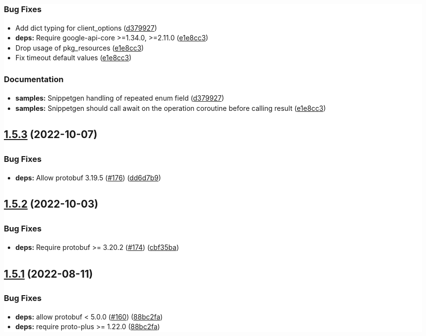 
### Bug Fixes

* Add dict typing for client_options ([d379927](https://github.com/googleapis/python-service-control/commit/d3799274d3cf2319f58013448795683537ab7ae6))
* **deps:** Require google-api-core &gt;=1.34.0, >=2.11.0  ([e1e8cc3](https://github.com/googleapis/python-service-control/commit/e1e8cc3d9ee2493b8f0fc0d2a05d937f71ab6a66))
* Drop usage of pkg_resources ([e1e8cc3](https://github.com/googleapis/python-service-control/commit/e1e8cc3d9ee2493b8f0fc0d2a05d937f71ab6a66))
* Fix timeout default values ([e1e8cc3](https://github.com/googleapis/python-service-control/commit/e1e8cc3d9ee2493b8f0fc0d2a05d937f71ab6a66))


### Documentation

* **samples:** Snippetgen handling of repeated enum field ([d379927](https://github.com/googleapis/python-service-control/commit/d3799274d3cf2319f58013448795683537ab7ae6))
* **samples:** Snippetgen should call await on the operation coroutine before calling result ([e1e8cc3](https://github.com/googleapis/python-service-control/commit/e1e8cc3d9ee2493b8f0fc0d2a05d937f71ab6a66))

## [1.5.3](https://github.com/googleapis/python-service-control/compare/v1.5.2...v1.5.3) (2022-10-07)


### Bug Fixes

* **deps:** Allow protobuf 3.19.5 ([#176](https://github.com/googleapis/python-service-control/issues/176)) ([dd6d7b9](https://github.com/googleapis/python-service-control/commit/dd6d7b951158269328f46a653d5cd9a6739e7acb))

## [1.5.2](https://github.com/googleapis/python-service-control/compare/v1.5.1...v1.5.2) (2022-10-03)


### Bug Fixes

* **deps:** Require protobuf >= 3.20.2 ([#174](https://github.com/googleapis/python-service-control/issues/174)) ([cbf35ba](https://github.com/googleapis/python-service-control/commit/cbf35baac5f0a3be047545e32e9f973a87b501c4))

## [1.5.1](https://github.com/googleapis/python-service-control/compare/v1.5.0...v1.5.1) (2022-08-11)


### Bug Fixes

* **deps:** allow protobuf < 5.0.0 ([#160](https://github.com/googleapis/python-service-control/issues/160)) ([88bc2fa](https://github.com/googleapis/python-service-control/commit/88bc2fa1176b1e09fb54b40189fb8d51723694df))
* **deps:** require proto-plus >= 1.22.0 ([88bc2fa](https://github.com/googleapis/python-service-control/commit/88bc2fa1176b1e09fb54b40189fb8d51723694df))
